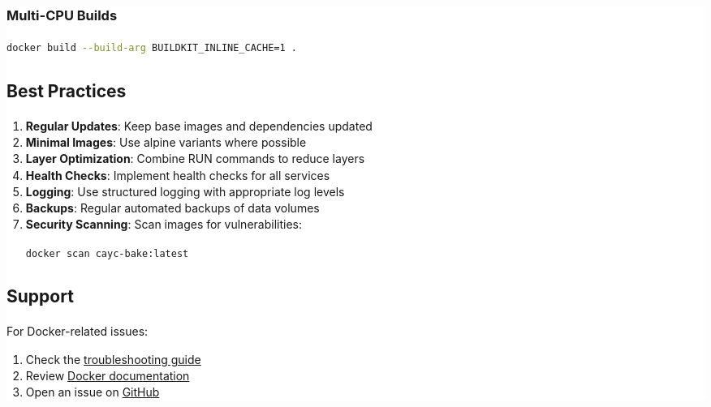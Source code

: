 ### Multi-CPU Builds

```bash
docker build --build-arg BUILDKIT_INLINE_CACHE=1 .
```

## Best Practices

1. **Regular Updates**: Keep base images and dependencies updated
2. **Minimal Images**: Use alpine variants where possible
3. **Layer Optimization**: Combine RUN commands to reduce layers
4. **Health Checks**: Implement health checks for all services
5. **Logging**: Use structured logging with appropriate log levels
6. **Backups**: Regular automated backups of data volumes
7. **Security Scanning**: Scan images for vulnerabilities:
   ```bash
   docker scan cayc-bake:latest
   ```

## Support

For Docker-related issues:
1. Check the [troubleshooting guide](./troubleshooting.md)
2. Review [Docker documentation](https://docs.docker.com)
3. Open an issue on [GitHub](https://github.com/4eckd/cayc-bake/issues)
